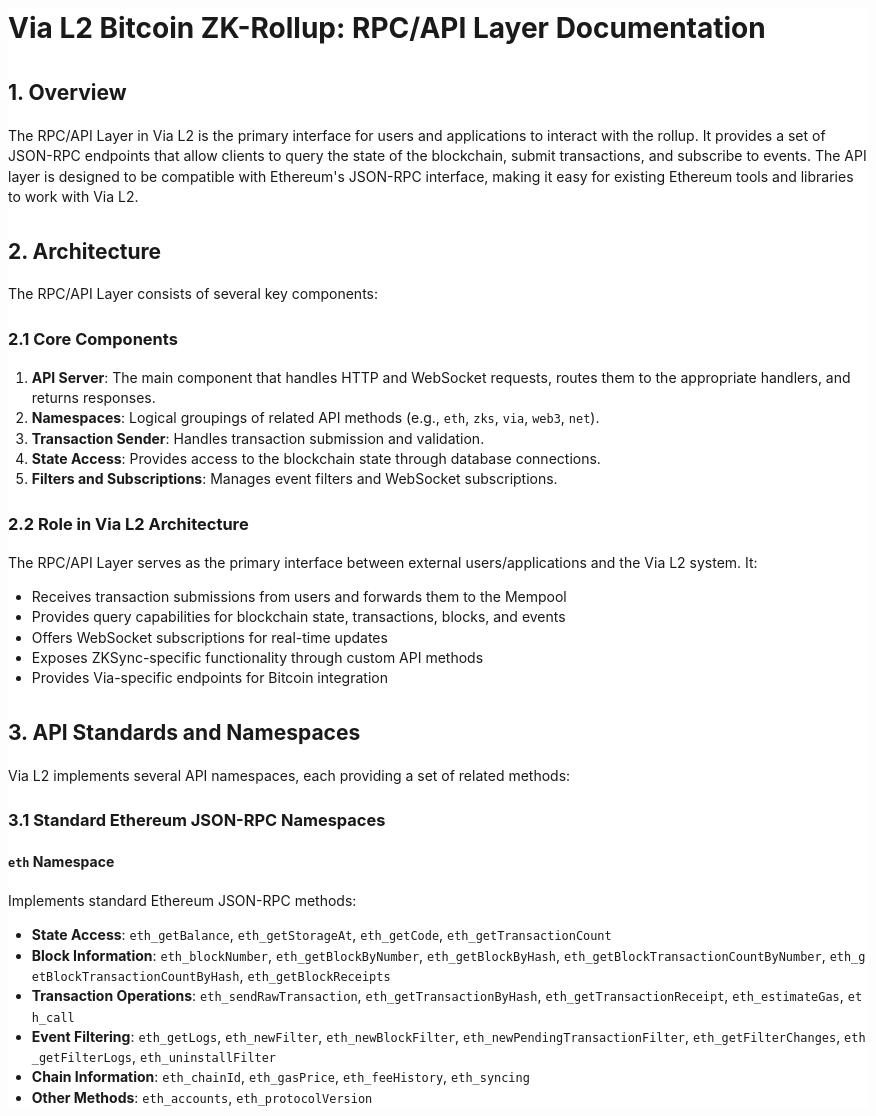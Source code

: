 # Via L2 Bitcoin ZK-Rollup: RPC/API Layer Documentation

## 1. Overview

The RPC/API Layer in Via L2 is the primary interface for users and applications to interact with the rollup. It provides a set of JSON-RPC endpoints that allow clients to query the state of the blockchain, submit transactions, and subscribe to events. The API layer is designed to be compatible with Ethereum's JSON-RPC interface, making it easy for existing Ethereum tools and libraries to work with Via L2.

## 2. Architecture

The RPC/API Layer consists of several key components:

### 2.1 Core Components

1. **API Server**: The main component that handles HTTP and WebSocket requests, routes them to the appropriate handlers, and returns responses.
2. **Namespaces**: Logical groupings of related API methods (e.g., `eth`, `zks`, `via`, `web3`, `net`).
3. **Transaction Sender**: Handles transaction submission and validation.
4. **State Access**: Provides access to the blockchain state through database connections.
5. **Filters and Subscriptions**: Manages event filters and WebSocket subscriptions.

### 2.2 Role in Via L2 Architecture

The RPC/API Layer serves as the primary interface between external users/applications and the Via L2 system. It:

- Receives transaction submissions from users and forwards them to the Mempool
- Provides query capabilities for blockchain state, transactions, blocks, and events
- Offers WebSocket subscriptions for real-time updates
- Exposes ZKSync-specific functionality through custom API methods
- Provides Via-specific endpoints for Bitcoin integration

## 3. API Standards and Namespaces

Via L2 implements several API namespaces, each providing a set of related methods:

### 3.1 Standard Ethereum JSON-RPC Namespaces

#### `eth` Namespace

Implements standard Ethereum JSON-RPC methods:

- **State Access**: `eth_getBalance`, `eth_getStorageAt`, `eth_getCode`, `eth_getTransactionCount`
- **Block Information**: `eth_blockNumber`, `eth_getBlockByNumber`, `eth_getBlockByHash`, `eth_getBlockTransactionCountByNumber`, `eth_getBlockTransactionCountByHash`, `eth_getBlockReceipts`
- **Transaction Operations**: `eth_sendRawTransaction`, `eth_getTransactionByHash`, `eth_getTransactionReceipt`, `eth_estimateGas`, `eth_call`
- **Event Filtering**: `eth_getLogs`, `eth_newFilter`, `eth_newBlockFilter`, `eth_newPendingTransactionFilter`, `eth_getFilterChanges`, `eth_getFilterLogs`, `eth_uninstallFilter`
- **Chain Information**: `eth_chainId`, `eth_gasPrice`, `eth_feeHistory`, `eth_syncing`
- **Other Methods**: `eth_accounts`, `eth_protocolVersion`
